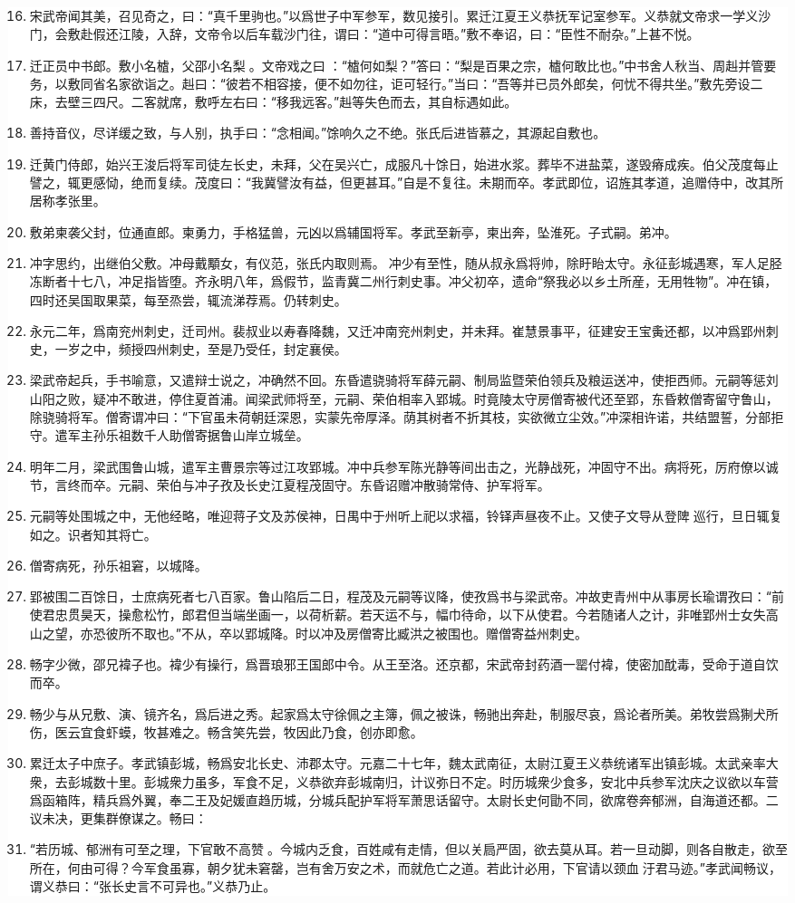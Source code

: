 16. <span id="张邵-16"></span>
宋武帝闻其美，召见奇之，曰：“真千里驹也。”以爲世子中军参军，数见接引。累迁江夏王义恭抚军记室参军。义恭就文帝求一学义沙门，会敷赴假还江陵，入辞，文帝令以后车载沙门往，谓曰：“道中可得言晤。”敷不奉诏，曰：“臣性不耐杂。”上甚不悦。

17. <span id="张邵-17"></span>
迁正员中书郎。敷小名樝，父邵小名梨 。文帝戏之曰 ：“樝何如梨？”答曰：“梨是百果之宗，樝何敢比也。”中书舍人秋当、周赳并管要务，以敷同省名家欲诣之。赳曰：“彼若不相容接，便不如勿往，讵可轻行。”当曰：“吾等并已员外郎矣，何忧不得共坐。”敷先旁设二床，去壁三四尺。二客就席，敷呼左右曰：“移我远客。”赳等失色而去，其自标遇如此。

18. <span id="张邵-18"></span>
善持音仪，尽详缓之致，与人别，执手曰：“念相闻。”馀响久之不绝。张氏后进皆慕之，其源起自敷也。

19. <span id="张邵-19"></span>
迁黄门侍郎，始兴王浚后将军司徒左长史，未拜，父在吴兴亡，成服凡十馀日，始进水浆。葬毕不进盐菜，遂毁瘠成疾。伯父茂度每止譬之，辄更感恸，绝而复续。茂度曰：“我冀譬汝有益，但更甚耳。”自是不复往。未期而卒。孝武即位，诏旌其孝道，追赠侍中，改其所居称孝张里。

20. <span id="张邵-20"></span>
敷弟柬袭父封，位通直郎。柬勇力，手格猛兽，元凶以爲辅国将军。孝武至新亭，柬出奔，坠淮死。子式嗣。弟冲。

21. <span id="张邵-21"></span>
冲字思约，出继伯父敷。冲母戴顒女，有仪范，张氏内取则焉。 冲少有至性，随从叔永爲将帅，除盱眙太守。永征彭城遇寒，军人足胫冻断者十七八，冲足指皆堕。齐永明八年，爲假节，监青冀二州行刺史事。冲父初卒，遗命“祭我必以乡土所産，无用牲物”。冲在镇，四时还吴国取果菜，每至烝尝，辄流涕荐焉。仍转刺史。

22. <span id="张邵-22"></span>
永元二年，爲南兖州刺史，迁司州。裴叔业以寿春降魏，又迁冲南兖州刺史，并未拜。崔慧景事平，征建安王宝夤还都，以冲爲郢州刺史，一岁之中，频授四州刺史，至是乃受任，封定襄侯。

23. <span id="张邵-23"></span>
梁武帝起兵，手书喻意，又遣辩士说之，冲确然不回。东昏遣骁骑将军薛元嗣、制局监暨荣伯领兵及粮运送冲，使拒西师。元嗣等惩刘山阳之败，疑冲不敢进，停住夏首浦。闻梁武师将至，元嗣、荣伯相率入郢城。时竟陵太守房僧寄被代还至郢，东昏敕僧寄留守鲁山，除骁骑将军。僧寄谓冲曰：“下官虽未荷朝廷深恩，实蒙先帝厚泽。荫其树者不折其枝，实欲微立尘效。”冲深相许诺，共结盟誓，分部拒守。遣军主孙乐祖数千人助僧寄据鲁山岸立城垒。

24. <span id="张邵-24"></span>
明年二月，梁武围鲁山城，遣军主曹景宗等过江攻郢城。冲中兵参军陈光静等间出击之，光静战死，冲固守不出。病将死，厉府僚以诚节，言终而卒。元嗣、荣伯与冲子孜及长史江夏程茂固守。东昏诏赠冲散骑常侍、护军将军。

25. <span id="张邵-25"></span>
元嗣等处围城之中，无他经略，唯迎蒋子文及苏侯神，日禺中于州听上祀以求福，铃铎声昼夜不止。又使子文导从登陴 巡行，旦日辄复如之。识者知其将亡。

26. <span id="张邵-26"></span>
僧寄病死，孙乐祖窘，以城降。

27. <span id="张邵-27"></span>
郢被围二百馀日，士庶病死者七八百家。鲁山陷后二日，程茂及元嗣等议降，使孜爲书与梁武帝。冲故吏青州中从事房长瑜谓孜曰：“前使君忠贯昊天，操愈松竹，郎君但当端坐画一，以荷析薪。若天运不与，幅巾待命，以下从使君。今若随诸人之计，非唯郢州士女失高山之望，亦恐彼所不取也。”不从，卒以郢城降。时以冲及房僧寄比臧洪之被围也。赠僧寄益州刺史。

28. <span id="张邵-28"></span>
畅字少微，邵兄褘子也。褘少有操行，爲晋琅邪王国郎中令。从王至洛。还京都，宋武帝封药酒一罂付褘，使密加酖毒，受命于道自饮而卒。

29. <span id="张邵-29"></span>
畅少与从兄敷、演、镜齐名，爲后进之秀。起家爲太守徐佩之主簿，佩之被诛，畅驰出奔赴，制服尽哀，爲论者所美。弟牧尝爲猘犬所伤，医云宜食虾蟆，牧甚难之。畅含笑先尝，牧因此乃食，创亦即愈。

30. <span id="张邵-30"></span>
累迁太子中庶子。孝武镇彭城，畅爲安北长史、沛郡太守。元嘉二十七年，魏太武南征，太尉江夏王义恭统诸军出镇彭城。太武亲率大衆，去彭城数十里。彭城衆力虽多，军食不足，义恭欲弃彭城南归，计议弥日不定。时历城衆少食多，安北中兵参军沈庆之议欲以车营爲函箱阵，精兵爲外翼，奉二王及妃媛直趋历城，分城兵配护军将军萧思话留守。太尉长史何勖不同，欲席卷奔郁洲，自海道还都。二议未决，更集群僚谋之。畅曰：

31. <span id="张邵-31"></span>
“若历城、郁洲有可至之理，下官敢不高赞 。今城内乏食，百姓咸有走情，但以关扃严固，欲去莫从耳。若一旦动脚，则各自散走，欲至所在，何由可得？今军食虽寡，朝夕犹未窘罄，岂有舍万安之术，而就危亡之道。若此计必用，下官请以颈血 汙君马迹。”孝武闻畅议，谓义恭曰：“张长史言不可异也。”义恭乃止。
